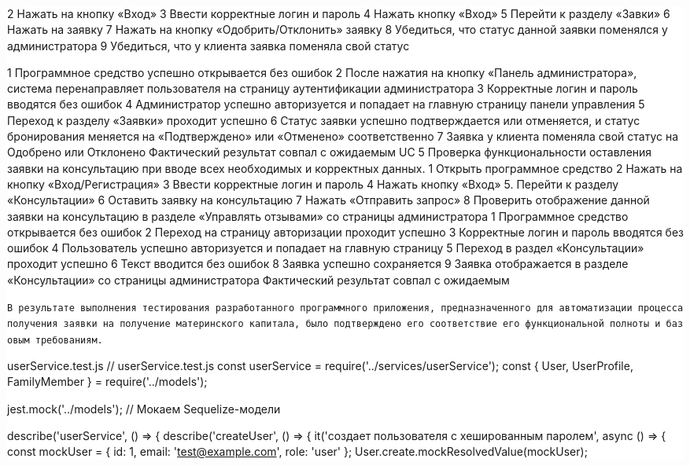 2 Нажать на кнопку «Вход»
3 Ввести корректные логин и пароль
4 Нажать кнопку «Вход»
5 Перейти к разделу «Завки»
6 Нажать на заявку
7 Нажать на кнопку «Одобрить/Отклонить» заявку
8 Убедиться, что статус данной заявки поменялся у администратора
9 Убедиться, что у клиента заявка поменяла свой статус


1 Программное средство успешно открывается без ошибок
2 После нажатия на кнопку «Панель администратора», система перенаправляет пользователя на страницу аутентификации администратора
3 Корректные логин и пароль вводятся без ошибок
4 Администратор успешно авторизуется и попадает на главную страницу панели управления
5 Переход к разделу «Заявки» проходит успешно
6 Статус заявки успешно подтверждается или отменяется, и статус бронирования меняется на «Подтверждено» или «Отменено» соответственно
7 Заявка у клиента поменяла свой статус на Одобрено или Отклонено
Фактический результат совпал с ожидаемым
UC 5 Проверка функциональности оставления заявки на консультацию при вводе всех необходимых и корректных данных.
1 Открыть программное средство
2 Нажать на кнопку «Вход/Регистрация»
3 Ввести корректные логин и пароль
4 Нажать кнопку «Вход»
5. Перейти к разделу «Консультации»
6 Оставить заявку на консультацию
7 Нажать «Отправить запрос»
8 Проверить отображение данной заявки на консультацию в разделе «Управлять отзывами» со страницы администратора
1 Программное средство открывается без ошибок
2 Переход на страницу авторизации проходит успешно
3 Корректные логин и пароль вводятся без ошибок
4 Пользователь успешно авторизуется и попадает на главную страницу 
5 Переход в раздел «Консультации» проходит успешно
6 Текст вводится без ошибок
8 Заявка успешно сохраняется
9 Заявка отображается в разделе «Консультации» со страницы администратора
Фактический результат совпал с ожидаемым


	В результате выполнения тестирования разработанного программного приложения, предназначенного для автоматизации процесса получения заявки на получение материнского капитала, было подтверждено его соответствие его функциональной полноты и базовым требованиям. 
userService.test.js
// userService.test.js
const userService = require('../services/userService');
const { User, UserProfile, FamilyMember } = require('../models');

jest.mock('../models'); // Мокаем Sequelize-модели

describe('userService', () => {
  describe('createUser', () => {
    it('создает пользователя с хешированным паролем', async () => {
      const mockUser = { id: 1, email: 'test@example.com', role: 'user' };
      User.create.mockResolvedValue(mockUser);
